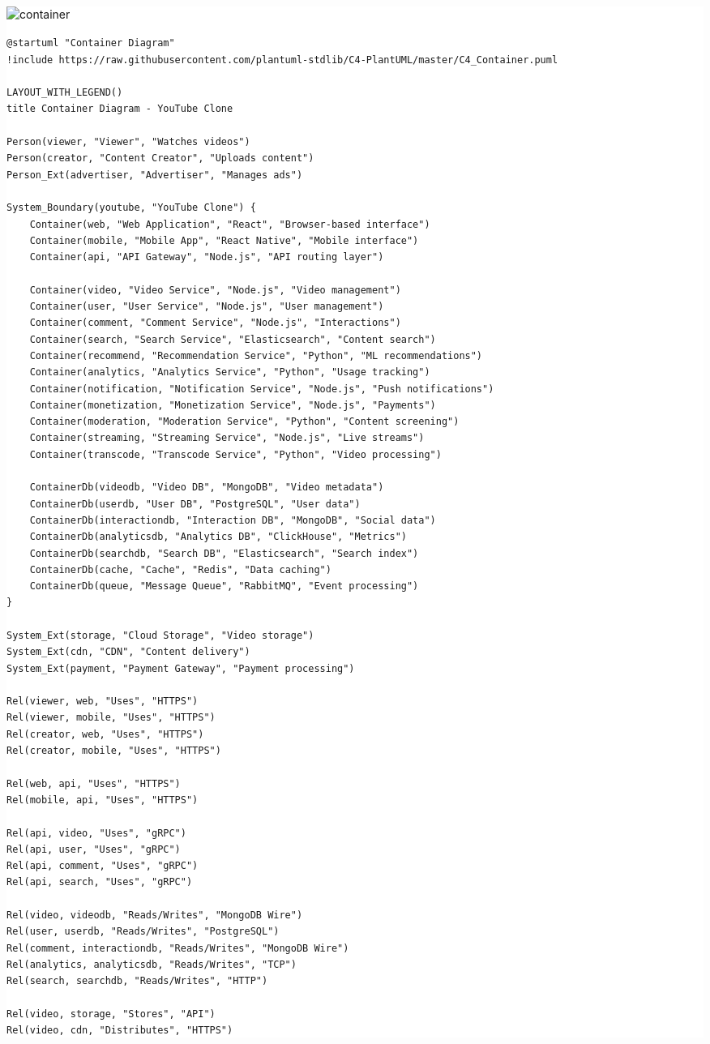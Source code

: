 ![container](https://github.com/user-attachments/assets/4270db57-cf3d-4853-a2e2-bfd0b8934f78)

```
@startuml "Container Diagram"
!include https://raw.githubusercontent.com/plantuml-stdlib/C4-PlantUML/master/C4_Container.puml

LAYOUT_WITH_LEGEND()
title Container Diagram - YouTube Clone

Person(viewer, "Viewer", "Watches videos")
Person(creator, "Content Creator", "Uploads content")
Person_Ext(advertiser, "Advertiser", "Manages ads")

System_Boundary(youtube, "YouTube Clone") {
    Container(web, "Web Application", "React", "Browser-based interface")
    Container(mobile, "Mobile App", "React Native", "Mobile interface")
    Container(api, "API Gateway", "Node.js", "API routing layer")
    
    Container(video, "Video Service", "Node.js", "Video management")
    Container(user, "User Service", "Node.js", "User management")
    Container(comment, "Comment Service", "Node.js", "Interactions")
    Container(search, "Search Service", "Elasticsearch", "Content search")
    Container(recommend, "Recommendation Service", "Python", "ML recommendations")
    Container(analytics, "Analytics Service", "Python", "Usage tracking")
    Container(notification, "Notification Service", "Node.js", "Push notifications")
    Container(monetization, "Monetization Service", "Node.js", "Payments")
    Container(moderation, "Moderation Service", "Python", "Content screening")
    Container(streaming, "Streaming Service", "Node.js", "Live streams")
    Container(transcode, "Transcode Service", "Python", "Video processing")
    
    ContainerDb(videodb, "Video DB", "MongoDB", "Video metadata")
    ContainerDb(userdb, "User DB", "PostgreSQL", "User data")
    ContainerDb(interactiondb, "Interaction DB", "MongoDB", "Social data")
    ContainerDb(analyticsdb, "Analytics DB", "ClickHouse", "Metrics")
    ContainerDb(searchdb, "Search DB", "Elasticsearch", "Search index")
    ContainerDb(cache, "Cache", "Redis", "Data caching")
    ContainerDb(queue, "Message Queue", "RabbitMQ", "Event processing")
}

System_Ext(storage, "Cloud Storage", "Video storage")
System_Ext(cdn, "CDN", "Content delivery")
System_Ext(payment, "Payment Gateway", "Payment processing")

Rel(viewer, web, "Uses", "HTTPS")
Rel(viewer, mobile, "Uses", "HTTPS")
Rel(creator, web, "Uses", "HTTPS")
Rel(creator, mobile, "Uses", "HTTPS")

Rel(web, api, "Uses", "HTTPS")
Rel(mobile, api, "Uses", "HTTPS")

Rel(api, video, "Uses", "gRPC")
Rel(api, user, "Uses", "gRPC")
Rel(api, comment, "Uses", "gRPC")
Rel(api, search, "Uses", "gRPC")

Rel(video, videodb, "Reads/Writes", "MongoDB Wire")
Rel(user, userdb, "Reads/Writes", "PostgreSQL")
Rel(comment, interactiondb, "Reads/Writes", "MongoDB Wire")
Rel(analytics, analyticsdb, "Reads/Writes", "TCP")
Rel(search, searchdb, "Reads/Writes", "HTTP")

Rel(video, storage, "Stores", "API")
Rel(video, cdn, "Distributes", "HTTPS")
```